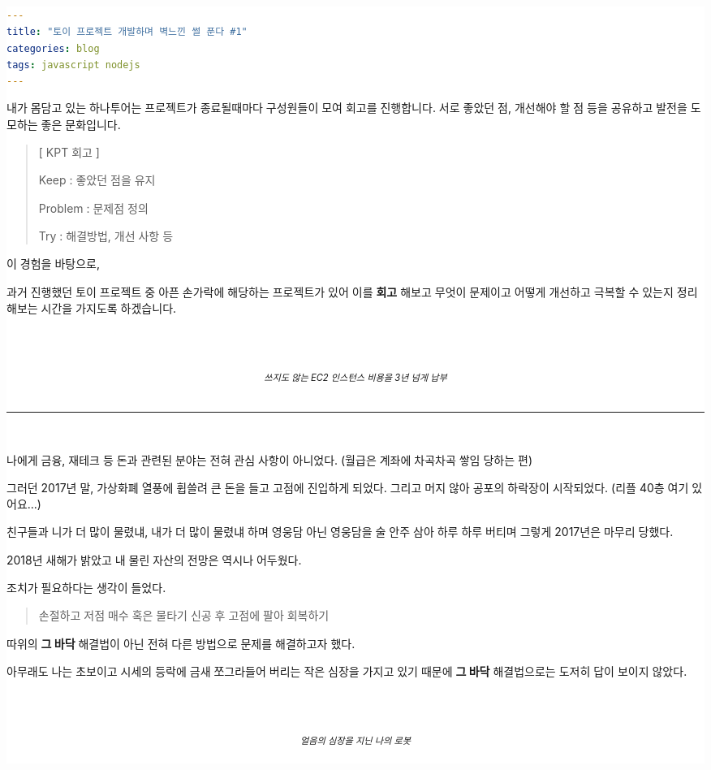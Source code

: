 ```yaml
---
title: "토이 프로젝트 개발하며 벽느낀 썰 푼다 #1"
categories: blog  
tags: javascript nodejs
---
```



내가 몸담고 있는 하나투어는 프로젝트가 종료될때마다 구성원들이 모여 회고를 진행합니다. 서로 좋았던 점, 개선해야 할 점 등을 공유하고 발전을 도모하는 좋은 문화입니다.

> [ KPT 회고 ]
>
> Keep : 좋았던 점을 유지
>
> Problem : 문제점 정의
>
> Try : 해결방법, 개선 사항 등

이 경험을 바탕으로,

과거 진행했던 토이 프로젝트 중 아픈 손가락에 해당하는 프로젝트가 있어 이를 **회고** 해보고 무엇이 문제이고 어떻게 개선하고 극복할 수 있는지 정리해보는 시간을 가지도록 하겠습니다.

<br>

<div style="text-align:center;">
  <img src="/assets/images/2022-07/hoho/asset-01.png" alt="" style="max-width: 400px; width: 100%;" />
  <div style="font-size: 0.8em; margin-top: 12px;"><i>쓰지도 않는 EC2 인스턴스 비용을 3년 넘게 납부</i></div>
</div>
<br>

----

<br>

나에게 금융, 재테크 등 돈과 관련된 분야는 전혀 관심 사항이 아니었다. (월급은 계좌에 차곡차곡 쌓임 당하는 편)

그러던 2017년 말, 가상화폐 열풍에 휩쓸려 큰 돈을 들고 고점에 진입하게 되었다. 그리고 머지 않아 공포의 하락장이 시작되었다. (리플 40층 여기 있어요...)

친구들과 니가 더 많이 물렸냬, 내가 더 많이 물렸냬 하며 영웅담 아닌 영웅담을 술 안주 삼아 하루 하루 버티며 그렇게 2017년은 마무리 당했다.

2018년 새해가 밝았고 내 물린 자산의 전망은 역시나 어두웠다.

조치가 필요하다는 생각이 들었다.

> 손절하고 저점 매수 혹은 물타기 신공 후 고점에 팔아 회복하기

따위의 **그 바닥** 해결법이 아닌 전혀 다른 방법으로 문제를 해결하고자 했다. 

아무래도 나는 초보이고 시세의 등락에 금새 쪼그라들어 버리는 작은 심장을 가지고 있기 때문에 **그 바닥** 해결법으로는 도저히 답이 보이지 않았다.

<br>

<div style="text-align:center;">
  <img src="/assets/images/2022-07/hoho/asset-02.png" alt="" style="max-width: 300px; width: 100%;" />
  <div style="font-size: 0.8em; margin-top: 12px;"><i>얼음의 심장을 지닌 나의 로봇</i></div>
</div>
<br>
